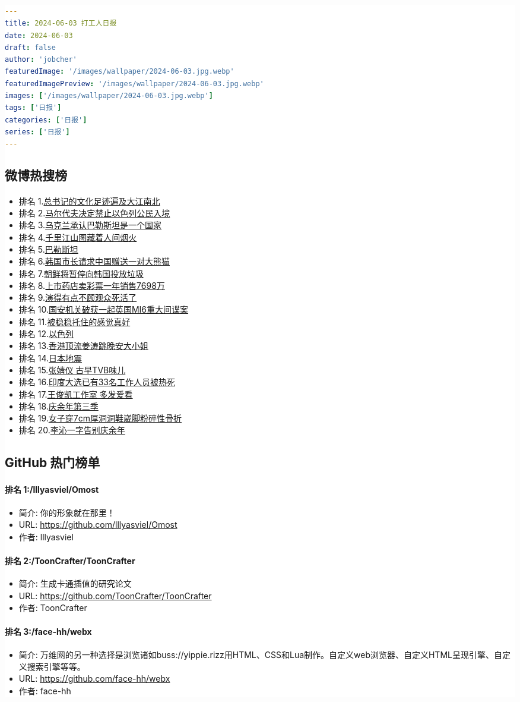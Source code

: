 ```yaml
---
title: 2024-06-03 打工人日报
date: 2024-06-03
draft: false
author: 'jobcher'
featuredImage: '/images/wallpaper/2024-06-03.jpg.webp'
featuredImagePreview: '/images/wallpaper/2024-06-03.jpg.webp'
images: ['/images/wallpaper/2024-06-03.jpg.webp']
tags: ['日报']
categories: ['日报']
series: ['日报']
---
```


## 微博热搜榜

- 排名 1.[总书记的文化足迹遍及大江南北](https://s.weibo.com/weibo?q=总书记的文化足迹遍及大江南北)
- 排名 2.[马尔代夫决定禁止以色列公民入境](https://s.weibo.com/weibo?q=马尔代夫决定禁止以色列公民入境)
- 排名 3.[乌克兰承认巴勒斯坦是一个国家](https://s.weibo.com/weibo?q=乌克兰承认巴勒斯坦是一个国家)
- 排名 4.[千里江山图藏着人间烟火](https://s.weibo.com/weibo?q=千里江山图藏着人间烟火)
- 排名 5.[巴勒斯坦](https://s.weibo.com/weibo?q=巴勒斯坦)
- 排名 6.[韩国市长请求中国赠送一对大熊猫](https://s.weibo.com/weibo?q=韩国市长请求中国赠送一对大熊猫)
- 排名 7.[朝鲜将暂停向韩国投放垃圾](https://s.weibo.com/weibo?q=朝鲜将暂停向韩国投放垃圾)
- 排名 8.[上市药店卖彩票一年销售7698万](https://s.weibo.com/weibo?q=上市药店卖彩票一年销售7698万)
- 排名 9.[演得有点不顾观众死活了](https://s.weibo.com/weibo?q=演得有点不顾观众死活了)
- 排名 10.[国安机关破获一起英国MI6重大间谍案](https://s.weibo.com/weibo?q=国安机关破获一起英国MI6重大间谍案)
- 排名 11.[被稳稳托住的感觉真好](https://s.weibo.com/weibo?q=被稳稳托住的感觉真好)
- 排名 12.[以色列](https://s.weibo.com/weibo?q=以色列)
- 排名 13.[香港顶流姜涛跳晚安大小姐](https://s.weibo.com/weibo?q=香港顶流姜涛跳晚安大小姐)
- 排名 14.[日本地震](https://s.weibo.com/weibo?q=日本地震)
- 排名 15.[张婧仪 古早TVB味儿](https://s.weibo.com/weibo?q=张婧仪古早TVB味儿)
- 排名 16.[印度大选已有33名工作人员被热死](https://s.weibo.com/weibo?q=印度大选已有33名工作人员被热死)
- 排名 17.[王俊凯工作室 多发爱看](https://s.weibo.com/weibo?q=王俊凯工作室多发爱看)
- 排名 18.[庆余年第三季](https://s.weibo.com/weibo?q=庆余年第三季)
- 排名 19.[女子穿7cm厚洞洞鞋崴脚粉碎性骨折](https://s.weibo.com/weibo?q=女子穿7cm厚洞洞鞋崴脚粉碎性骨折)
- 排名 20.[李沁一字告别庆余年](https://s.weibo.com/weibo?q=李沁一字告别庆余年)
## GitHub 热门榜单

#### 排名 1:/lllyasviel/Omost
- 简介: 你的形象就在那里！
- URL: https://github.com/lllyasviel/Omost
- 作者: lllyasviel 

#### 排名 2:/ToonCrafter/ToonCrafter
- 简介: 生成卡通插值的研究论文
- URL: https://github.com/ToonCrafter/ToonCrafter
- 作者: ToonCrafter 

#### 排名 3:/face-hh/webx
- 简介: 万维网的另一种选择是浏览诸如buss://yippie.rizz用HTML、CSS和Lua制作。自定义web浏览器、自定义HTML呈现引擎、自定义搜索引擎等等。
- URL: https://github.com/face-hh/webx
- 作者: face-hh 
